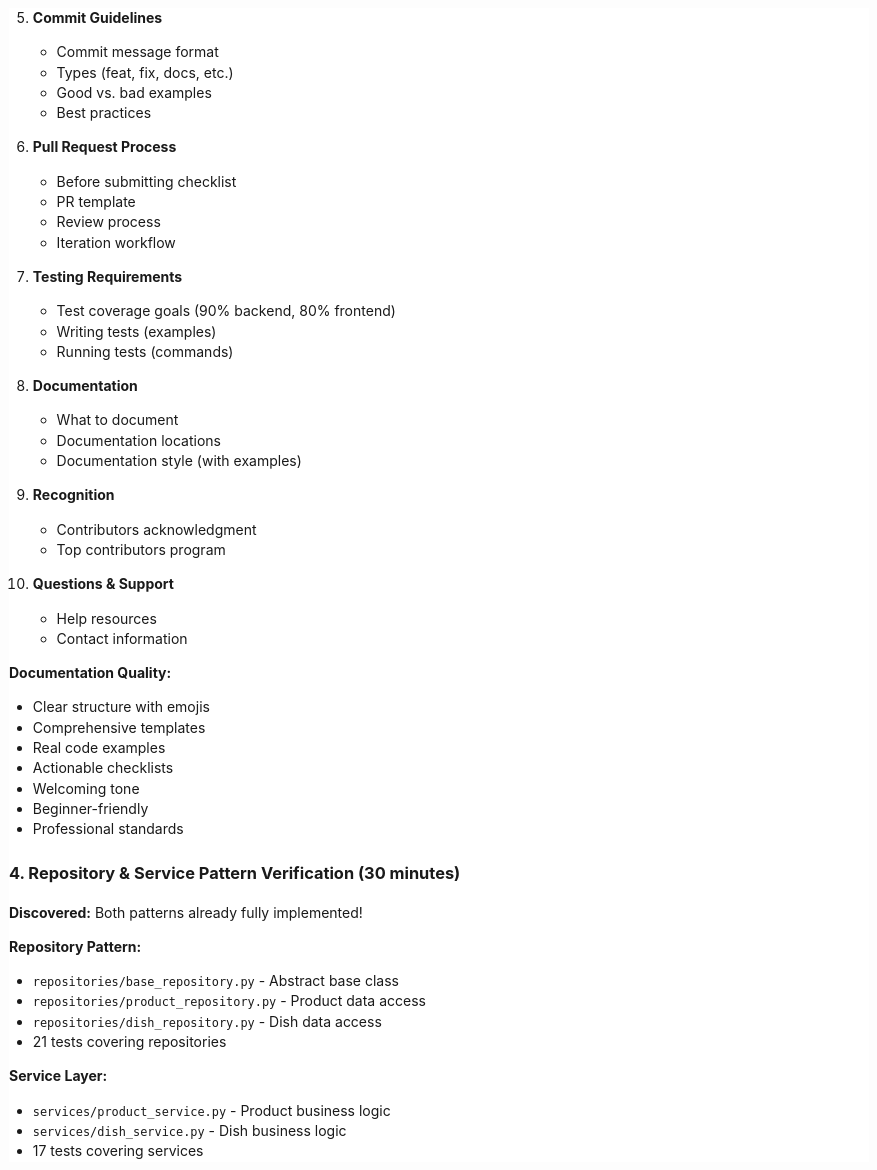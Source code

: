5. **Commit Guidelines**
   - Commit message format
   - Types (feat, fix, docs, etc.)
   - Good vs. bad examples
   - Best practices

6. **Pull Request Process**
   - Before submitting checklist
   - PR template
   - Review process
   - Iteration workflow

7. **Testing Requirements**
   - Test coverage goals (90% backend, 80% frontend)
   - Writing tests (examples)
   - Running tests (commands)

8. **Documentation**
   - What to document
   - Documentation locations
   - Documentation style (with examples)

9. **Recognition**
   - Contributors acknowledgment
   - Top contributors program

10. **Questions & Support**
    - Help resources
    - Contact information

**Documentation Quality:**
- Clear structure with emojis
- Comprehensive templates
- Real code examples
- Actionable checklists
- Welcoming tone
- Beginner-friendly
- Professional standards

### 4. Repository & Service Pattern Verification (30 minutes)

**Discovered:** Both patterns already fully implemented!

**Repository Pattern:**
- `repositories/base_repository.py` - Abstract base class
- `repositories/product_repository.py` - Product data access
- `repositories/dish_repository.py` - Dish data access
- 21 tests covering repositories

**Service Layer:**
- `services/product_service.py` - Product business logic
- `services/dish_service.py` - Dish business logic
- 17 tests covering services
